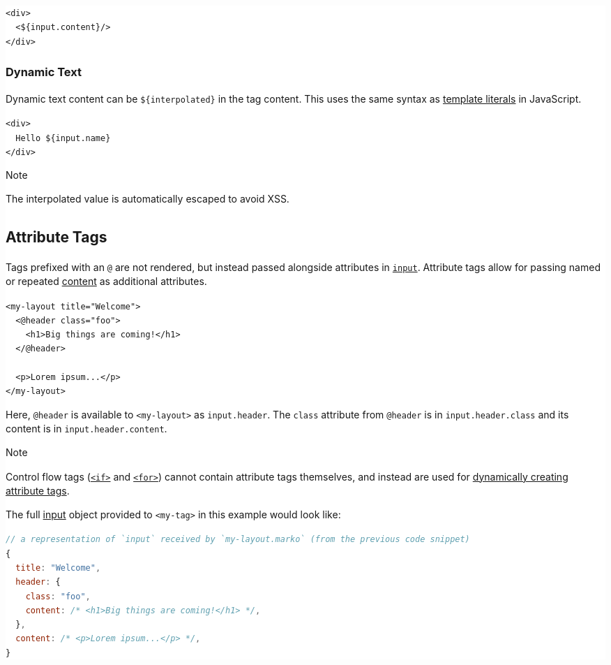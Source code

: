 ```marko
<div>
  <${input.content}/>
</div>
```

### Dynamic Text

Dynamic text content can be `${interpolated}` in the tag content.
This uses the same syntax as [template literals](https://developer.mozilla.org/en-US/docs/Web/JavaScript/Reference/Template_literals) in JavaScript.

```marko
<div>
  Hello ${input.name}
</div>
```

> [!NOTE]
> The interpolated value is automatically escaped to avoid XSS.

## Attribute Tags

Tags prefixed with an `@` are not rendered, but instead passed alongside attributes in [`input`](./language.md#input). Attribute tags allow for passing named or repeated [content](#tag-content) as additional attributes.

```marko
<my-layout title="Welcome">
  <@header class="foo">
    <h1>Big things are coming!</h1>
  </@header>

  <p>Lorem ipsum...</p>
</my-layout>
```

Here, `@header` is available to `<my-layout>` as `input.header`. The `class` attribute from `@header` is in `input.header.class` and its content is in `input.header.content`.

> [!NOTE]
> Control flow tags ([`<if>`](./core-tag.md#if--else) and [`<for>`](./core-tag.md#for)) cannot contain attribute tags themselves, and instead are used for [dynamically creating attribute tags](#conditional-attribute-tags).

The full [input](./language.md#input) object provided to `<my-tag>` in this example would look like:

```js
// a representation of `input` received by `my-layout.marko` (from the previous code snippet)
{
  title: "Welcome",
  header: {
    class: "foo",
    content: /* <h1>Big things are coming!</h1> */,
  },
  content: /* <p>Lorem ipsum...</p> */,
}
```
